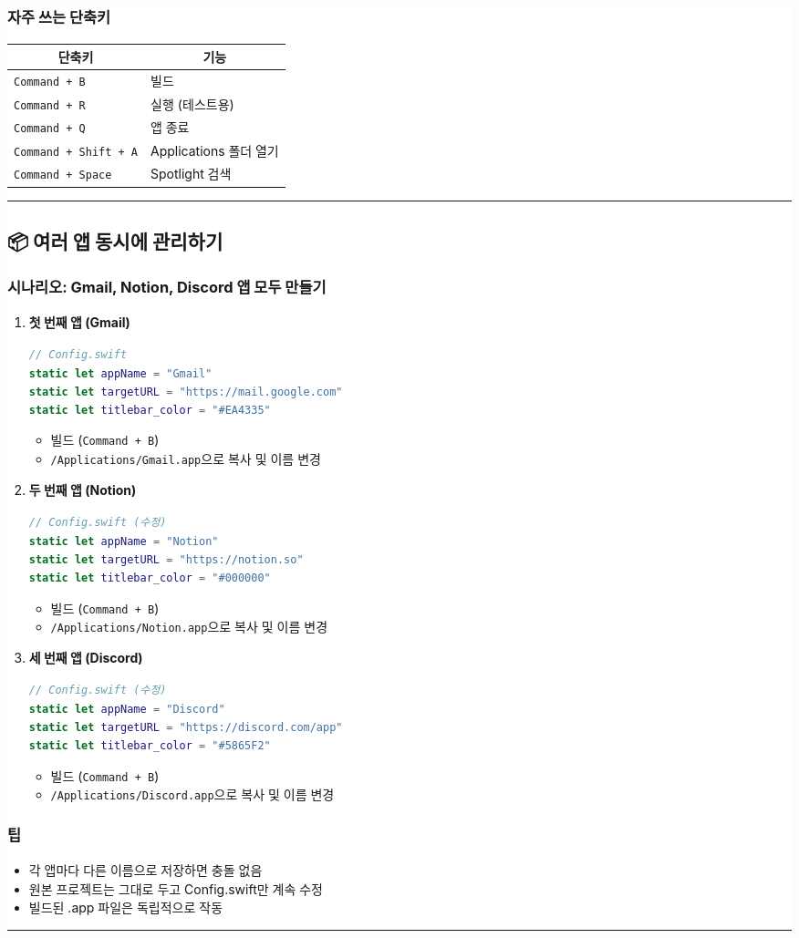 ### 자주 쓰는 단축키

| 단축키 | 기능 |
|--------|------|
| `Command + B` | 빌드 |
| `Command + R` | 실행 (테스트용) |
| `Command + Q` | 앱 종료 |
| `Command + Shift + A` | Applications 폴더 열기 |
| `Command + Space` | Spotlight 검색 |

---

## 📦 여러 앱 동시에 관리하기

### 시나리오: Gmail, Notion, Discord 앱 모두 만들기

1. **첫 번째 앱 (Gmail)**
   ```swift
   // Config.swift
   static let appName = "Gmail"
   static let targetURL = "https://mail.google.com"
   static let titlebar_color = "#EA4335"
   ```
   - 빌드 (`Command + B`)
   - `/Applications/Gmail.app`으로 복사 및 이름 변경

2. **두 번째 앱 (Notion)**
   ```swift
   // Config.swift (수정)
   static let appName = "Notion"
   static let targetURL = "https://notion.so"
   static let titlebar_color = "#000000"
   ```
   - 빌드 (`Command + B`)
   - `/Applications/Notion.app`으로 복사 및 이름 변경

3. **세 번째 앱 (Discord)**
   ```swift
   // Config.swift (수정)
   static let appName = "Discord"
   static let targetURL = "https://discord.com/app"
   static let titlebar_color = "#5865F2"
   ```
   - 빌드 (`Command + B`)
   - `/Applications/Discord.app`으로 복사 및 이름 변경

### 팁
- 각 앱마다 다른 이름으로 저장하면 충돌 없음
- 원본 프로젝트는 그대로 두고 Config.swift만 계속 수정
- 빌드된 .app 파일은 독립적으로 작동

---